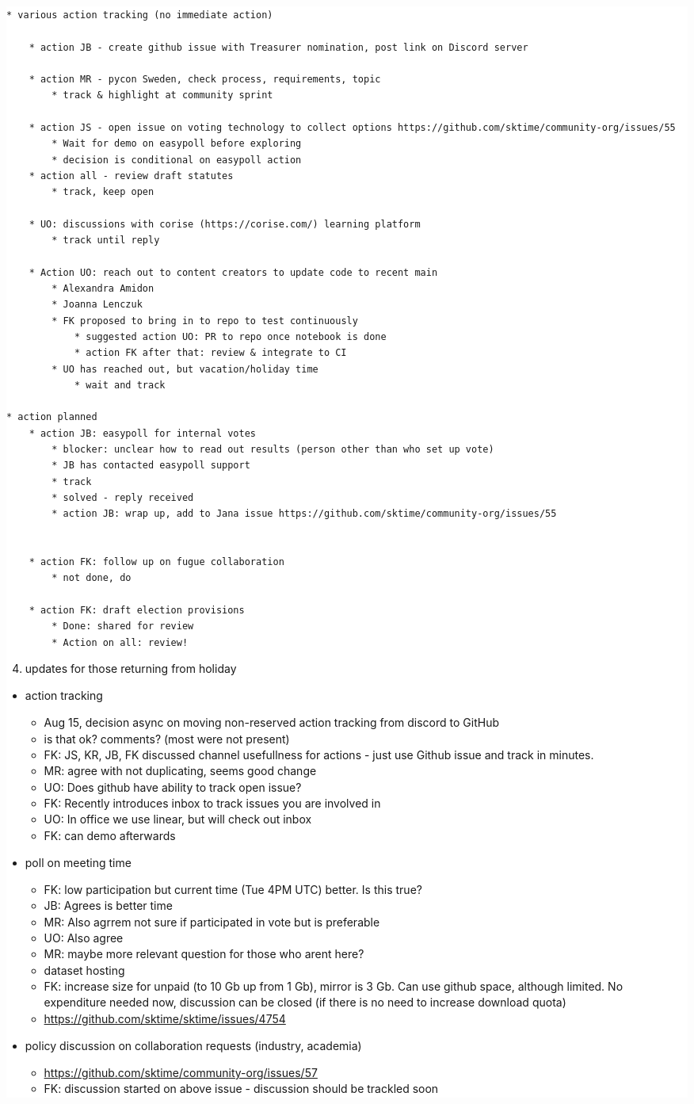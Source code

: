     * various action tracking (no immediate action)

        * action JB - create github issue with Treasurer nomination, post link on Discord server

        * action MR - pycon Sweden, check process, requirements, topic
            * track & highlight at community sprint

        * action JS - open issue on voting technology to collect options https://github.com/sktime/community-org/issues/55
            * Wait for demo on easypoll before exploring
            * decision is conditional on easypoll action
        * action all - review draft statutes
            * track, keep open

        * UO: discussions with corise (https://corise.com/) learning platform
            * track until reply

        * Action UO: reach out to content creators to update code to recent main
            * Alexandra Amidon
            * Joanna Lenczuk
            * FK proposed to bring in to repo to test continuously
                * suggested action UO: PR to repo once notebook is done
                * action FK after that: review & integrate to CI
            * UO has reached out, but vacation/holiday time
                * wait and track

    * action planned
        * action JB: easypoll for internal votes
            * blocker: unclear how to read out results (person other than who set up vote)
            * JB has contacted easypoll support
            * track
            * solved - reply received
            * action JB: wrap up, add to Jana issue https://github.com/sktime/community-org/issues/55


        * action FK: follow up on fugue collaboration
            * not done, do

        * action FK: draft election provisions
            * Done: shared for review
            * Action on all: review! 

4. updates for those returning from holiday

* action tracking
    * Aug 15, decision async on moving non-reserved action tracking from discord to GitHub
    * is that ok? comments? (most were not present)
    * FK: JS, KR, JB, FK discussed channel usefullness for actions - just use Github issue and track in minutes.
    * MR: agree with not duplicating, seems good change
    * UO: Does github have ability to track open issue? 
    * FK: Recently introduces inbox to track issues you are involved in
    * UO: In office we use linear, but will check out inbox
    * FK: can demo afterwards

* poll on meeting time
    * FK: low participation but current time (Tue 4PM UTC) better. Is this true?
    * JB: Agrees is better time
    * MR: Also agrrem not sure if participated in vote but is preferable
    * UO: Also agree
    * MR: maybe more relevant question for those who arent here?
    * dataset hosting
    * FK: increase size for unpaid (to 10 Gb up from 1 Gb), mirror  is 3 Gb. Can use github space, although limited. No expenditure needed now, discussion can be closed (if there is no need to increase download quota)
    * https://github.com/sktime/sktime/issues/4754
* policy discussion on collaboration requests (industry, academia)
    * https://github.com/sktime/community-org/issues/57
    * FK: discussion started on above issue - discussion should be trackled soon